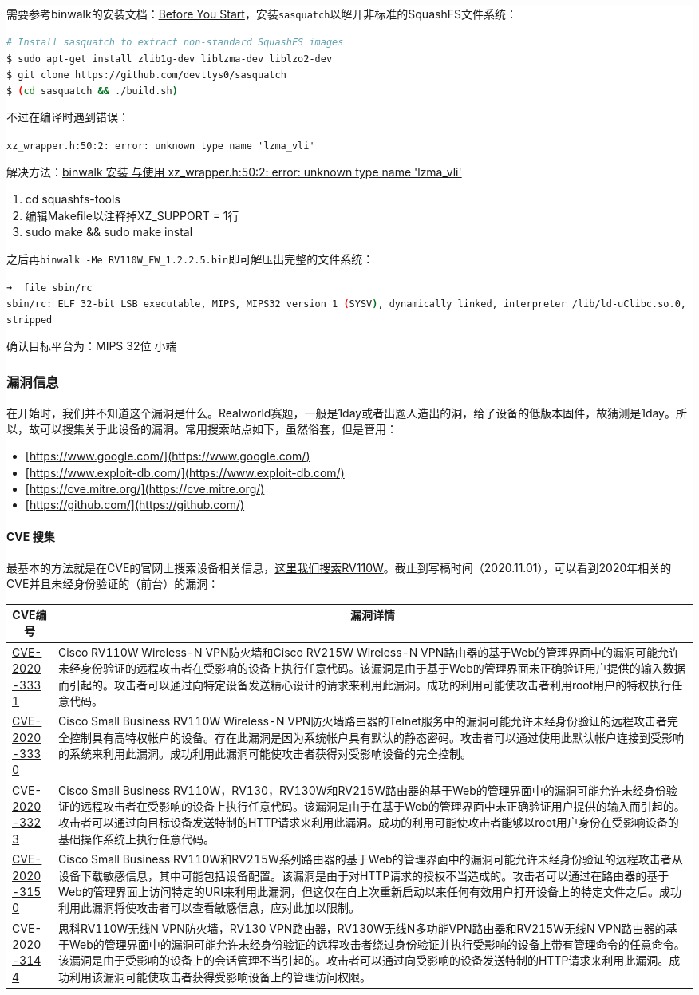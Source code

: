 需要参考binwalk的安装文档：[Before You Start](https://github.com/ReFirmLabs/binwalk/blob/master/INSTALL.md)，安装`sasquatch`以解开非标准的SquashFS文件系统：

```bash
# Install sasquatch to extract non-standard SquashFS images
$ sudo apt-get install zlib1g-dev liblzma-dev liblzo2-dev
$ git clone https://github.com/devttys0/sasquatch
$ (cd sasquatch && ./build.sh)
```

不过在编译时遇到错误：

```
xz_wrapper.h:50:2: error: unknown type name 'lzma_vli'
```

解决方法：[binwalk 安装 与使用 xz_wrapper.h:50:2: error: unknown type name 'lzma_vli'](https://blog.csdn.net/AS7062031/article/details/108036554)

1. cd squashfs-tools
2. 编辑Makefile以注释掉XZ_SUPPORT = 1行
3.  sudo make && sudo make instal

之后再`binwalk -Me RV110W_FW_1.2.2.5.bin`即可解压出完整的文件系统：

```bash
➜  file sbin/rc 
sbin/rc: ELF 32-bit LSB executable, MIPS, MIPS32 version 1 (SYSV), dynamically linked, interpreter /lib/ld-uClibc.so.0, stripped
```

确认目标平台为：MIPS 32位 小端

### 漏洞信息

在开始时，我们并不知道这个漏洞是什么。Realworld赛题，一般是1day或者出题人造出的洞，给了设备的低版本固件，故猜测是1day。所以，故可以搜集关于此设备的漏洞。常用搜索站点如下，虽然俗套，但是管用：

- [https://www.google.com/](https://www.google.com/)
- [https://www.exploit-db.com/](https://www.exploit-db.com/)
- [https://cve.mitre.org/](https://cve.mitre.org/)
- [https://github.com/](https://github.com/)

#### CVE 搜集

最基本的方法就是在CVE的官网上搜索设备相关信息，[这里我们搜索RV110W](https://cve.mitre.org/cgi-bin/cvekey.cgi?keyword=RV110W)。截止到写稿时间（2020.11.01），可以看到2020年相关的CVE并且未经身份验证的（前台）的漏洞：


| CVE编号 | 漏洞详情 |
| ------------------------------------------------------------ | ------------------------------------------------------------ |
| [CVE-2020-3331](https://cve.mitre.org/cgi-bin/cvename.cgi?name=CVE-2020-3331) | Cisco RV110W Wireless-N VPN防火墙和Cisco RV215W Wireless-N VPN路由器的基于Web的管理界面中的漏洞可能允许未经身份验证的远程攻击者在受影响的设备上执行任意代码。该漏洞是由于基于Web的管理界面未正确验证用户提供的输入数据而引起的。攻击者可以通过向特定设备发送精心设计的请求来利用此漏洞。成功的利用可能使攻击者利用root用户的特权执行任意代码。 |
| [CVE-2020-3330](https://cve.mitre.org/cgi-bin/cvename.cgi?name=CVE-2020-3330) | Cisco Small Business RV110W Wireless-N VPN防火墙路由器的Telnet服务中的漏洞可能允许未经身份验证的远程攻击者完全控制具有高特权帐户的设备。存在此漏洞是因为系统帐户具有默认的静态密码。攻击者可以通过使用此默认帐户连接到受影响的系统来利用此漏洞。成功利用此漏洞可能使攻击者获得对受影响设备的完全控制。 |
| [CVE-2020-3323](https://cve.mitre.org/cgi-bin/cvename.cgi?name=CVE-2020-3323) | Cisco Small Business RV110W，RV130，RV130W和RV215W路由器的基于Web的管理界面中的漏洞可能允许未经身份验证的远程攻击者在受影响的设备上执行任意代码。该漏洞是由于在基于Web的管理界面中未正确验证用户提供的输入而引起的。攻击者可以通过向目标设备发送特制的HTTP请求来利用此漏洞。成功的利用可能使攻击者能够以root用户身份在受影响设备的基础操作系统上执行任意代码。 |
| [CVE-2020-3150](https://cve.mitre.org/cgi-bin/cvename.cgi?name=CVE-2020-3150) | Cisco Small Business RV110W和RV215W系列路由器的基于Web的管理界面中的漏洞可能允许未经身份验证的远程攻击者从设备下载敏感信息，其中可能包括设备配置。该漏洞是由于对HTTP请求的授权不当造成的。攻击者可以通过在路由器的基于Web的管理界面上访问特定的URI来利用此漏洞，但这仅在自上次重新启动以来任何有效用户打开设备上的特定文件之后。成功利用此漏洞将使攻击者可以查看敏感信息，应对此加以限制。 |
| [CVE-2020-3144](https://cve.mitre.org/cgi-bin/cvename.cgi?name=CVE-2020-3144) | 思科RV110W无线N VPN防火墙，RV130 VPN路由器，RV130W无线N多功能VPN路由器和RV215W无线N VPN路由器的基于Web的管理界面中的漏洞可能允许未经身份验证的远程攻击者绕过身份验证并执行受影响的设备上带有管理命令的任意命令。该漏洞是由于受影响的设备上的会话管理不当引起的。攻击者可以通过向受影响的设备发送特制的HTTP请求来利用此漏洞。成功利用该漏洞可能使攻击者获得受影响设备上的管理访问权限。 |
